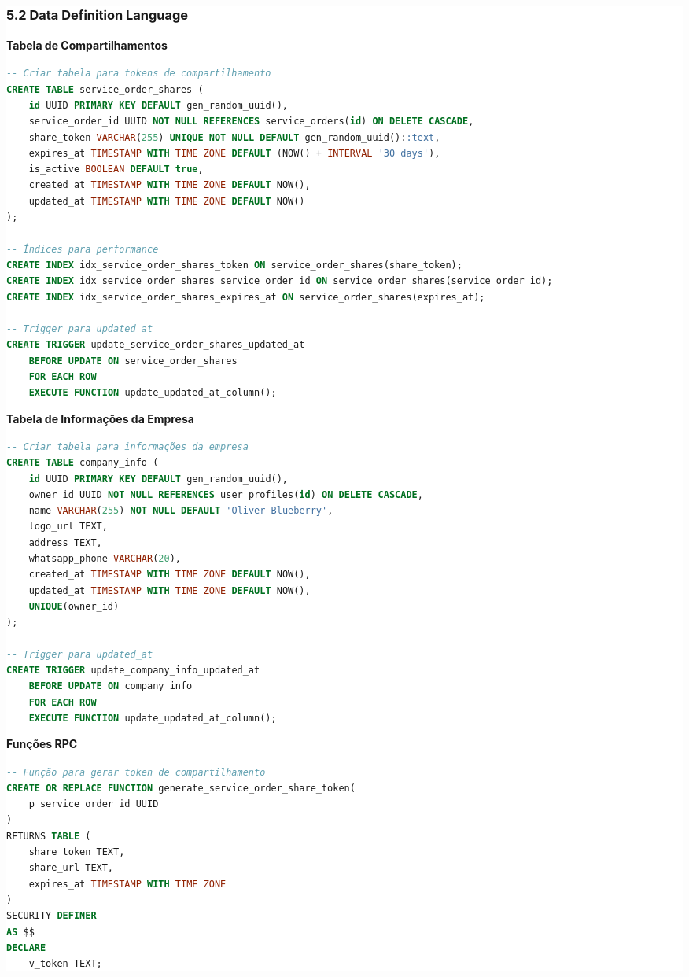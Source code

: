 ### 5.2 Data Definition Language

**Tabela de Compartilhamentos**

```sql
-- Criar tabela para tokens de compartilhamento
CREATE TABLE service_order_shares (
    id UUID PRIMARY KEY DEFAULT gen_random_uuid(),
    service_order_id UUID NOT NULL REFERENCES service_orders(id) ON DELETE CASCADE,
    share_token VARCHAR(255) UNIQUE NOT NULL DEFAULT gen_random_uuid()::text,
    expires_at TIMESTAMP WITH TIME ZONE DEFAULT (NOW() + INTERVAL '30 days'),
    is_active BOOLEAN DEFAULT true,
    created_at TIMESTAMP WITH TIME ZONE DEFAULT NOW(),
    updated_at TIMESTAMP WITH TIME ZONE DEFAULT NOW()
);

-- Índices para performance
CREATE INDEX idx_service_order_shares_token ON service_order_shares(share_token);
CREATE INDEX idx_service_order_shares_service_order_id ON service_order_shares(service_order_id);
CREATE INDEX idx_service_order_shares_expires_at ON service_order_shares(expires_at);

-- Trigger para updated_at
CREATE TRIGGER update_service_order_shares_updated_at
    BEFORE UPDATE ON service_order_shares
    FOR EACH ROW
    EXECUTE FUNCTION update_updated_at_column();
```

**Tabela de Informações da Empresa**

```sql
-- Criar tabela para informações da empresa
CREATE TABLE company_info (
    id UUID PRIMARY KEY DEFAULT gen_random_uuid(),
    owner_id UUID NOT NULL REFERENCES user_profiles(id) ON DELETE CASCADE,
    name VARCHAR(255) NOT NULL DEFAULT 'Oliver Blueberry',
    logo_url TEXT,
    address TEXT,
    whatsapp_phone VARCHAR(20),
    created_at TIMESTAMP WITH TIME ZONE DEFAULT NOW(),
    updated_at TIMESTAMP WITH TIME ZONE DEFAULT NOW(),
    UNIQUE(owner_id)
);

-- Trigger para updated_at
CREATE TRIGGER update_company_info_updated_at
    BEFORE UPDATE ON company_info
    FOR EACH ROW
    EXECUTE FUNCTION update_updated_at_column();
```

**Funções RPC**

```sql
-- Função para gerar token de compartilhamento
CREATE OR REPLACE FUNCTION generate_service_order_share_token(
    p_service_order_id UUID
)
RETURNS TABLE (
    share_token TEXT,
    share_url TEXT,
    expires_at TIMESTAMP WITH TIME ZONE
)
SECURITY DEFINER
AS $$
DECLARE
    v_token TEXT;
```